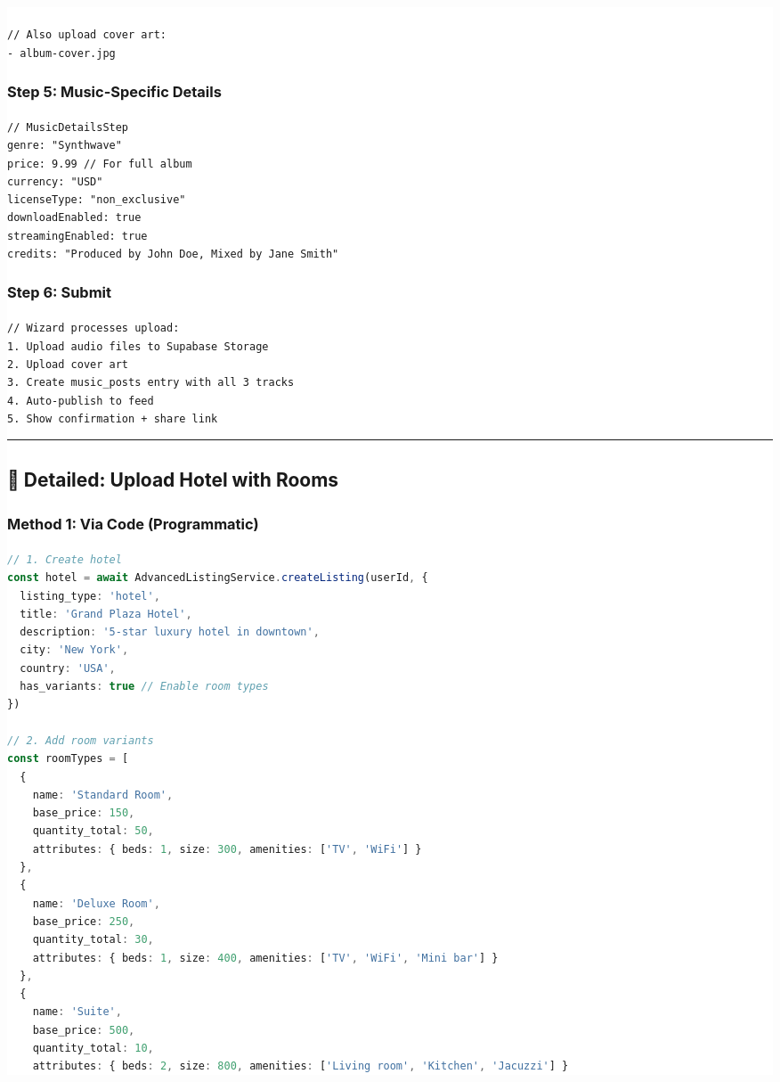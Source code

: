 ```tsx

// Also upload cover art:
- album-cover.jpg
```

### **Step 5: Music-Specific Details**
```tsx
// MusicDetailsStep
genre: "Synthwave"
price: 9.99 // For full album
currency: "USD"
licenseType: "non_exclusive"
downloadEnabled: true
streamingEnabled: true
credits: "Produced by John Doe, Mixed by Jane Smith"
```

### **Step 6: Submit**
```tsx
// Wizard processes upload:
1. Upload audio files to Supabase Storage
2. Upload cover art
3. Create music_posts entry with all 3 tracks
4. Auto-publish to feed
5. Show confirmation + share link
```

---

## 🏨 **Detailed: Upload Hotel with Rooms**

### **Method 1: Via Code (Programmatic)**

```typescript
// 1. Create hotel
const hotel = await AdvancedListingService.createListing(userId, {
  listing_type: 'hotel',
  title: 'Grand Plaza Hotel',
  description: '5-star luxury hotel in downtown',
  city: 'New York',
  country: 'USA',
  has_variants: true // Enable room types
})

// 2. Add room variants
const roomTypes = [
  {
    name: 'Standard Room',
    base_price: 150,
    quantity_total: 50,
    attributes: { beds: 1, size: 300, amenities: ['TV', 'WiFi'] }
  },
  {
    name: 'Deluxe Room',
    base_price: 250,
    quantity_total: 30,
    attributes: { beds: 1, size: 400, amenities: ['TV', 'WiFi', 'Mini bar'] }
  },
  {
    name: 'Suite',
    base_price: 500,
    quantity_total: 10,
    attributes: { beds: 2, size: 800, amenities: ['Living room', 'Kitchen', 'Jacuzzi'] }
```